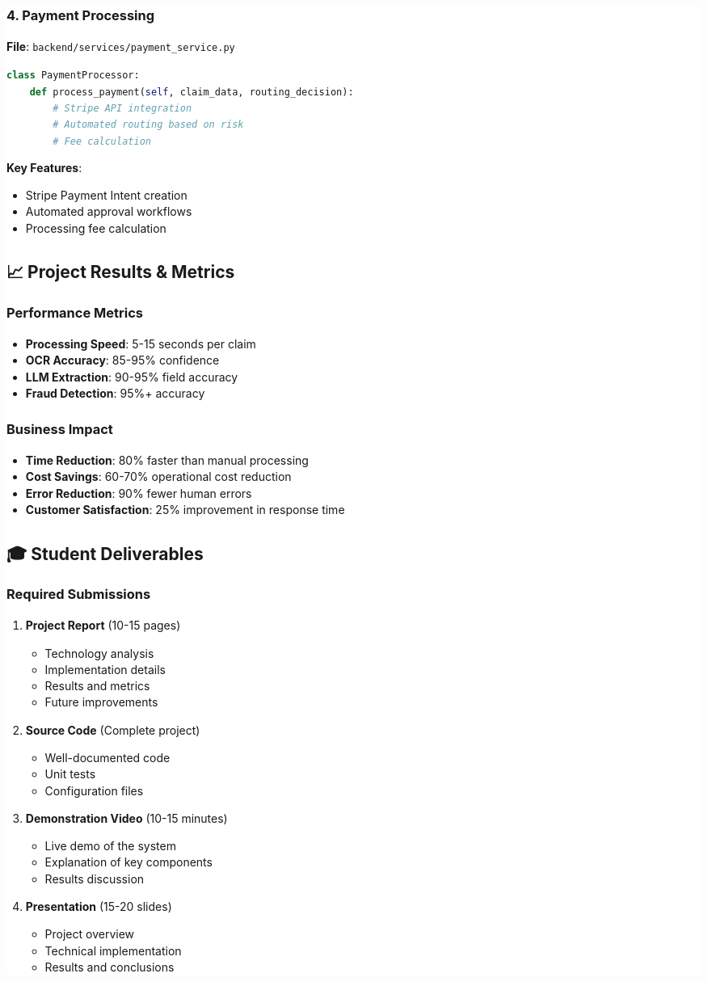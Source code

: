 ### 4. Payment Processing

**File**: `backend/services/payment_service.py`

```python
class PaymentProcessor:
    def process_payment(self, claim_data, routing_decision):
        # Stripe API integration
        # Automated routing based on risk
        # Fee calculation
```

**Key Features**:
- Stripe Payment Intent creation
- Automated approval workflows
- Processing fee calculation

## 📈 Project Results & Metrics

### Performance Metrics
- **Processing Speed**: 5-15 seconds per claim
- **OCR Accuracy**: 85-95% confidence
- **LLM Extraction**: 90-95% field accuracy
- **Fraud Detection**: 95%+ accuracy

### Business Impact
- **Time Reduction**: 80% faster than manual processing
- **Cost Savings**: 60-70% operational cost reduction
- **Error Reduction**: 90% fewer human errors
- **Customer Satisfaction**: 25% improvement in response time

## 🎓 Student Deliverables

### Required Submissions

1. **Project Report** (10-15 pages)
   - Technology analysis
   - Implementation details
   - Results and metrics
   - Future improvements

2. **Source Code** (Complete project)
   - Well-documented code
   - Unit tests
   - Configuration files

3. **Demonstration Video** (10-15 minutes)
   - Live demo of the system
   - Explanation of key components
   - Results discussion

4. **Presentation** (15-20 slides)
   - Project overview
   - Technical implementation
   - Results and conclusions
